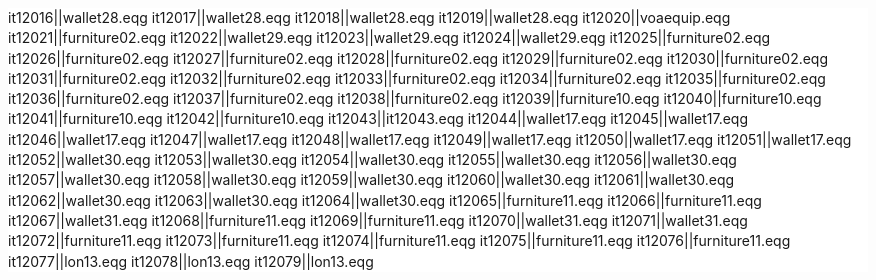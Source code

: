 it12016||wallet28.eqg
it12017||wallet28.eqg
it12018||wallet28.eqg
it12019||wallet28.eqg
it12020||voaequip.eqg
it12021||furniture02.eqg
it12022||wallet29.eqg
it12023||wallet29.eqg
it12024||wallet29.eqg
it12025||furniture02.eqg
it12026||furniture02.eqg
it12027||furniture02.eqg
it12028||furniture02.eqg
it12029||furniture02.eqg
it12030||furniture02.eqg
it12031||furniture02.eqg
it12032||furniture02.eqg
it12033||furniture02.eqg
it12034||furniture02.eqg
it12035||furniture02.eqg
it12036||furniture02.eqg
it12037||furniture02.eqg
it12038||furniture02.eqg
it12039||furniture10.eqg
it12040||furniture10.eqg
it12041||furniture10.eqg
it12042||furniture10.eqg
it12043||it12043.eqg
it12044||wallet17.eqg
it12045||wallet17.eqg
it12046||wallet17.eqg
it12047||wallet17.eqg
it12048||wallet17.eqg
it12049||wallet17.eqg
it12050||wallet17.eqg
it12051||wallet17.eqg
it12052||wallet30.eqg
it12053||wallet30.eqg
it12054||wallet30.eqg
it12055||wallet30.eqg
it12056||wallet30.eqg
it12057||wallet30.eqg
it12058||wallet30.eqg
it12059||wallet30.eqg
it12060||wallet30.eqg
it12061||wallet30.eqg
it12062||wallet30.eqg
it12063||wallet30.eqg
it12064||wallet30.eqg
it12065||furniture11.eqg
it12066||furniture11.eqg
it12067||wallet31.eqg
it12068||furniture11.eqg
it12069||furniture11.eqg
it12070||wallet31.eqg
it12071||wallet31.eqg
it12072||furniture11.eqg
it12073||furniture11.eqg
it12074||furniture11.eqg
it12075||furniture11.eqg
it12076||furniture11.eqg
it12077||lon13.eqg
it12078||lon13.eqg
it12079||lon13.eqg